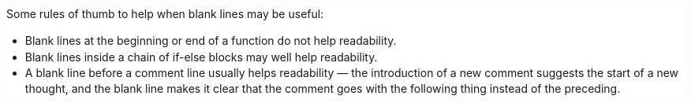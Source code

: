 Some rules of thumb to help when blank lines may be useful:

* Blank lines at the beginning or end of a function do not help readability.
* Blank lines inside a chain of if-else blocks may well help readability.
* A blank line before a comment line usually helps readability — the introduction of a new comment suggests the start of a new thought, and the blank line makes it clear that the comment goes with the following thing instead of the preceding.
